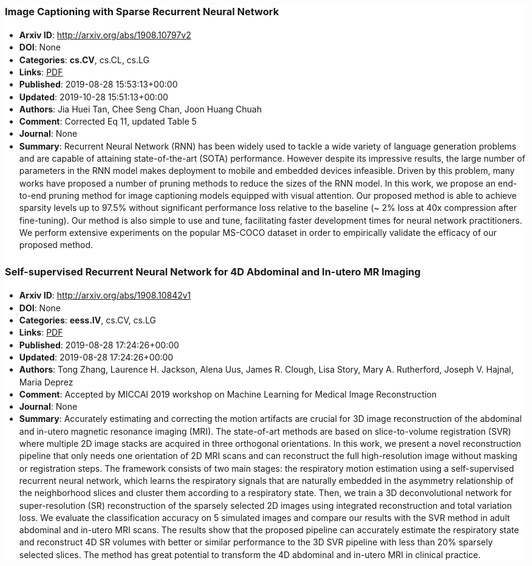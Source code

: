 

### Image Captioning with Sparse Recurrent Neural Network
- **Arxiv ID**: http://arxiv.org/abs/1908.10797v2
- **DOI**: None
- **Categories**: **cs.CV**, cs.CL, cs.LG
- **Links**: [PDF](http://arxiv.org/pdf/1908.10797v2)
- **Published**: 2019-08-28 15:53:13+00:00
- **Updated**: 2019-10-28 15:51:13+00:00
- **Authors**: Jia Huei Tan, Chee Seng Chan, Joon Huang Chuah
- **Comment**: Corrected Eq 11, updated Table 5
- **Journal**: None
- **Summary**: Recurrent Neural Network (RNN) has been widely used to tackle a wide variety of language generation problems and are capable of attaining state-of-the-art (SOTA) performance. However despite its impressive results, the large number of parameters in the RNN model makes deployment to mobile and embedded devices infeasible. Driven by this problem, many works have proposed a number of pruning methods to reduce the sizes of the RNN model. In this work, we propose an end-to-end pruning method for image captioning models equipped with visual attention. Our proposed method is able to achieve sparsity levels up to 97.5% without significant performance loss relative to the baseline (~ 2% loss at 40x compression after fine-tuning). Our method is also simple to use and tune, facilitating faster development times for neural network practitioners. We perform extensive experiments on the popular MS-COCO dataset in order to empirically validate the efficacy of our proposed method.



### Self-supervised Recurrent Neural Network for 4D Abdominal and In-utero MR Imaging
- **Arxiv ID**: http://arxiv.org/abs/1908.10842v1
- **DOI**: None
- **Categories**: **eess.IV**, cs.CV, cs.LG
- **Links**: [PDF](http://arxiv.org/pdf/1908.10842v1)
- **Published**: 2019-08-28 17:24:26+00:00
- **Updated**: 2019-08-28 17:24:26+00:00
- **Authors**: Tong Zhang, Laurence H. Jackson, Alena Uus, James R. Clough, Lisa Story, Mary A. Rutherford, Joseph V. Hajnal, Maria Deprez
- **Comment**: Accepted by MICCAI 2019 workshop on Machine Learning for Medical
  Image Reconstruction
- **Journal**: None
- **Summary**: Accurately estimating and correcting the motion artifacts are crucial for 3D image reconstruction of the abdominal and in-utero magnetic resonance imaging (MRI). The state-of-art methods are based on slice-to-volume registration (SVR) where multiple 2D image stacks are acquired in three orthogonal orientations. In this work, we present a novel reconstruction pipeline that only needs one orientation of 2D MRI scans and can reconstruct the full high-resolution image without masking or registration steps. The framework consists of two main stages: the respiratory motion estimation using a self-supervised recurrent neural network, which learns the respiratory signals that are naturally embedded in the asymmetry relationship of the neighborhood slices and cluster them according to a respiratory state. Then, we train a 3D deconvolutional network for super-resolution (SR) reconstruction of the sparsely selected 2D images using integrated reconstruction and total variation loss. We evaluate the classification accuracy on 5 simulated images and compare our results with the SVR method in adult abdominal and in-utero MRI scans. The results show that the proposed pipeline can accurately estimate the respiratory state and reconstruct 4D SR volumes with better or similar performance to the 3D SVR pipeline with less than 20\% sparsely selected slices. The method has great potential to transform the 4D abdominal and in-utero MRI in clinical practice.
